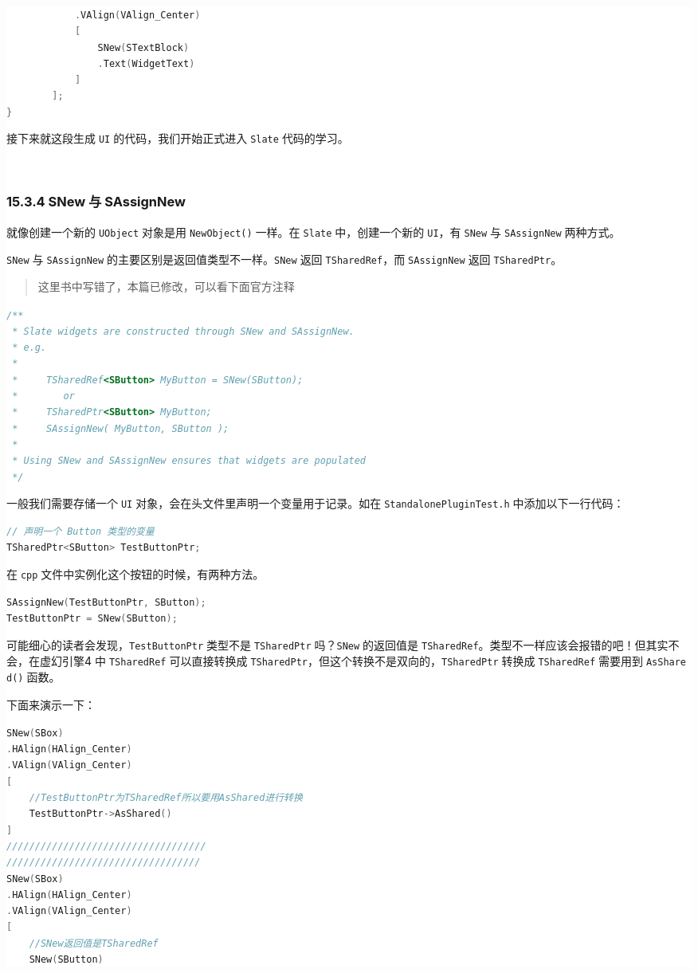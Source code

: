 ```cpp
			.VAlign(VAlign_Center)
			[
				SNew(STextBlock)
				.Text(WidgetText)
			]
		];
}
```

接下来就这段生成 `UI` 的代码，我们开始正式进入 `Slate` 代码的学习。

<br>

### 15.3.4 SNew 与 SAssignNew

就像创建一个新的 `UObject` 对象是用 `NewObject()` 一样。在 `Slate` 中，创建一个新的 `UI`，有 `SNew` 与 `SAssignNew` 两种方式。

`SNew` 与 `SAssignNew` 的主要区别是返回值类型不一样。`SNew` 返回 `TSharedRef`，而 `SAssignNew` 返回 `TSharedPtr`。

> 这里书中写错了，本篇已修改，可以看下面官方注释

```cpp
/**
 * Slate widgets are constructed through SNew and SAssignNew.
 * e.g.
 *      
 *     TSharedRef<SButton> MyButton = SNew(SButton);
 *        or
 *     TSharedPtr<SButton> MyButton;
 *     SAssignNew( MyButton, SButton );
 *
 * Using SNew and SAssignNew ensures that widgets are populated
 */
```

一般我们需要存储一个 `UI` 对象，会在头文件里声明一个变量用于记录。如在 `StandalonePluginTest.h` 中添加以下一行代码：

```cpp
// 声明一个 Button 类型的变量
TSharedPtr<SButton> TestButtonPtr;
```

在 `cpp` 文件中实例化这个按钮的时候，有两种方法。

```cpp
SAssignNew(TestButtonPtr, SButton);
TestButtonPtr = SNew(SButton);
```

可能细心的读者会发现，`TestButtonPtr` 类型不是 `TSharedPtr` 吗？`SNew` 的返回值是 `TSharedRef`。类型不一样应该会报错的吧！但其实不会，在虚幻引擎4 中 `TSharedRef` 可以直接转换成 `TSharedPtr`，但这个转换不是双向的，`TSharedPtr` 转换成 `TSharedRef` 需要用到 `AsShared()` 函数。

下面来演示一下：

```cpp
SNew(SBox)
.HAlign(HAlign_Center)
.VAlign(VAlign_Center)
[
	//TestButtonPtr为TSharedRef所以要用AsShared进行转换
	TestButtonPtr->AsShared()
]
///////////////////////////////////
//////////////////////////////////
SNew(SBox)
.HAlign(HAlign_Center)
.VAlign(VAlign_Center)
[
	//SNew返回值是TSharedRef
	SNew(SButton)
```
